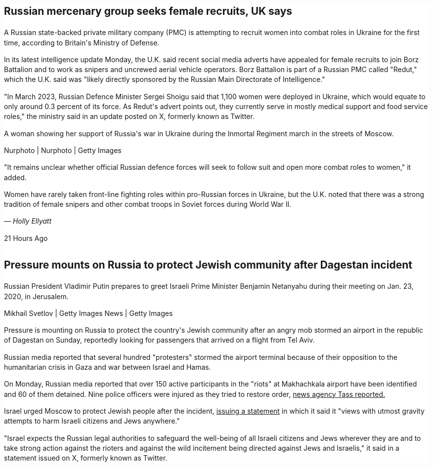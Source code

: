 Russian mercenary group seeks female recruits, UK says
------------------------------------------------------

A Russian state-backed private military company (PMC) is attempting to recruit women into combat roles in Ukraine for the first time, according to Britain's Ministry of Defense.

In its latest intelligence update Monday, the U.K. said recent social media adverts have appealed for female recruits to join Borz Battalion and to work as snipers and uncrewed aerial vehicle operators. Borz Battalion is part of a Russian PMC called "Redut," which the U.K. said was "likely directly sponsored by the Russian Main Directorate of Intelligence."

"In March 2023, Russian Defence Minister Sergei Shoigu said that 1,100 women were deployed in Ukraine, which would equate to only around 0.3 percent of its force. As Redut's advert points out, they currently serve in mostly medical support and food service roles," the ministry said in an update posted on X, formerly known as Twitter.

A woman showing her support of Russia's war in Ukraine during the Inmortal Regiment march in the streets of Moscow.

Nurphoto | Nurphoto | Getty Images

"It remains unclear whether official Russian defence forces will seek to follow suit and open more combat roles to women," it added.

Women have rarely taken front-line fighting roles within pro-Russian forces in Ukraine, but the U.K. noted that there was a strong tradition of female snipers and other combat troops in Soviet forces during World War II.

_— Holly Ellyatt_

21 Hours Ago

Pressure mounts on Russia to protect Jewish community after Dagestan incident
-----------------------------------------------------------------------------

Russian President Vladimir Putin prepares to greet Israeli Prime Minister Benjamin Netanyahu during their meeting on Jan. 23, 2020, in Jerusalem.

Mikhail Svetlov | Getty Images News | Getty Images

Pressure is mounting on Russia to protect the country's Jewish community after an angry mob stormed an airport in the republic of Dagestan on Sunday, reportedly looking for passengers that arrived on a flight from Tel Aviv.

Russian media reported that several hundred "protesters" stormed the airport terminal because of their opposition to the humanitarian crisis in Gaza and war between Israel and Hamas.

On Monday, Russian media reported that over 150 active participants in the "riots" at Makhachkala airport have been identified and 60 of them detained. Nine police officers were injured as they tried to restore order, [news agency Tass reported.](https://tass.ru/proisshestviya/19149769)

Israel urged Moscow to protect Jewish people after the incident, [issuing a statement](https://twitter.com/IsraeliPM/status/1718715411410080027?ref_src=twsrc%5Egoogle%7Ctwcamp%5Eserp%7Ctwgr%5Etweet) in which it said it "views with utmost gravity attempts to harm Israeli citizens and Jews anywhere."

"Israel expects the Russian legal authorities to safeguard the well-being of all Israeli citizens and Jews wherever they are and to take strong action against the rioters and against the wild incitement being directed against Jews and Israelis," it said in a statement issued on X, formerly known as Twitter.

